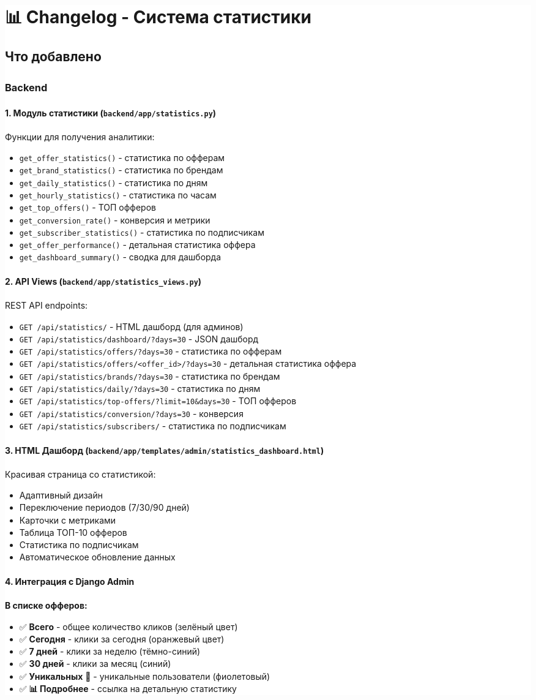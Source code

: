# 📊 Changelog - Система статистики

## Что добавлено

### Backend

#### 1. Модуль статистики (`backend/app/statistics.py`)

Функции для получения аналитики:
- `get_offer_statistics()` - статистика по офферам
- `get_brand_statistics()` - статистика по брендам
- `get_daily_statistics()` - статистика по дням
- `get_hourly_statistics()` - статистика по часам
- `get_top_offers()` - ТОП офферов
- `get_conversion_rate()` - конверсия и метрики
- `get_subscriber_statistics()` - статистика по подписчикам
- `get_offer_performance()` - детальная статистика оффера
- `get_dashboard_summary()` - сводка для дашборда

#### 2. API Views (`backend/app/statistics_views.py`)

REST API endpoints:
- `GET /api/statistics/` - HTML дашборд (для админов)
- `GET /api/statistics/dashboard/?days=30` - JSON дашборд
- `GET /api/statistics/offers/?days=30` - статистика по офферам
- `GET /api/statistics/offers/<offer_id>/?days=30` - детальная статистика оффера
- `GET /api/statistics/brands/?days=30` - статистика по брендам
- `GET /api/statistics/daily/?days=30` - статистика по дням
- `GET /api/statistics/top-offers/?limit=10&days=30` - ТОП офферов
- `GET /api/statistics/conversion/?days=30` - конверсия
- `GET /api/statistics/subscribers/` - статистика по подписчикам

#### 3. HTML Дашборд (`backend/app/templates/admin/statistics_dashboard.html`)

Красивая страница со статистикой:
- Адаптивный дизайн
- Переключение периодов (7/30/90 дней)
- Карточки с метриками
- Таблица ТОП-10 офферов
- Статистика по подписчикам
- Автоматическое обновление данных

#### 4. Интеграция с Django Admin

**В списке офферов:**
- ✅ **Всего** - общее количество кликов (зелёный цвет)
- ✅ **Сегодня** - клики за сегодня (оранжевый цвет)
- ✅ **7 дней** - клики за неделю (тёмно-синий)
- ✅ **30 дней** - клики за месяц (синий)
- ✅ **Уникальных** 👤 - уникальные пользователи (фиолетовый)
- ✅ **📊 Подробнее** - ссылка на детальную статистику
